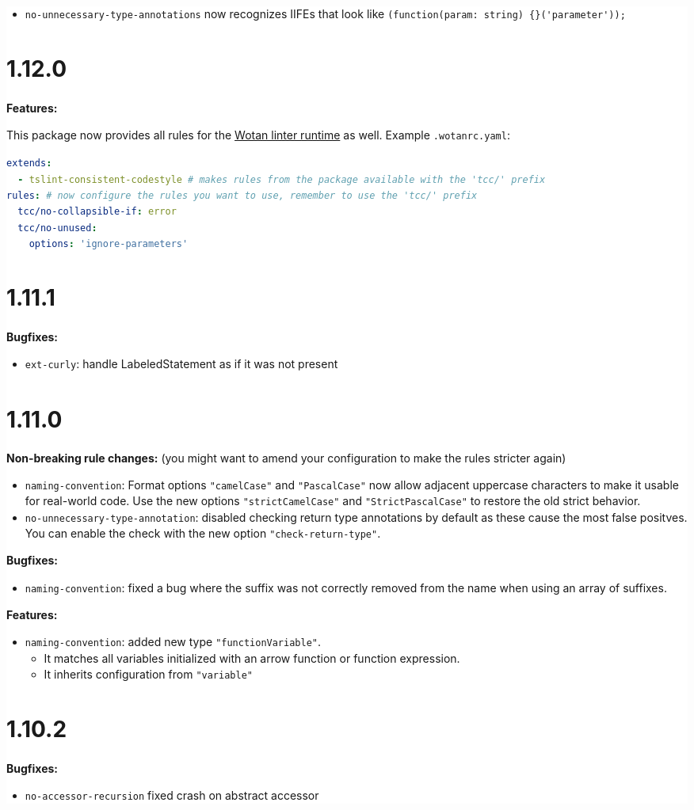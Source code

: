 * `no-unnecessary-type-annotations` now recognizes IIFEs that look like `(function(param: string) {}('parameter'));`

# 1.12.0

**Features:**

This package now provides all rules for the [Wotan linter runtime](https://github.com/fimbullinter/wotan/blob/master/packages/wotan/README.md) as well.
Example `.wotanrc.yaml`:

```yaml
extends:
  - tslint-consistent-codestyle # makes rules from the package available with the 'tcc/' prefix
rules: # now configure the rules you want to use, remember to use the 'tcc/' prefix
  tcc/no-collapsible-if: error
  tcc/no-unused:
    options: 'ignore-parameters'
```

# 1.11.1

**Bugfixes:**

* `ext-curly`: handle LabeledStatement as if it was not present

# 1.11.0

**Non-breaking rule changes:** (you might want to amend your configuration to make the rules stricter again)

* `naming-convention`: Format options `"camelCase"` and `"PascalCase"` now allow adjacent uppercase characters to make it usable for real-world code. Use the new options `"strictCamelCase"` and `"StrictPascalCase"` to restore the old strict behavior.
* `no-unnecessary-type-annotation`: disabled checking return type annotations by default as these cause the most false positves. You can enable the check with the new option `"check-return-type"`.

**Bugfixes:**

* `naming-convention`: fixed a bug where the suffix was not correctly removed from the name when using an array of suffixes.

**Features:**

* `naming-convention`: added new type `"functionVariable"`.
  * It matches all variables initialized with an arrow function or function expression.
  * It inherits configuration from `"variable"`

# 1.10.2

**Bugfixes:**

* `no-accessor-recursion` fixed crash on abstract accessor
